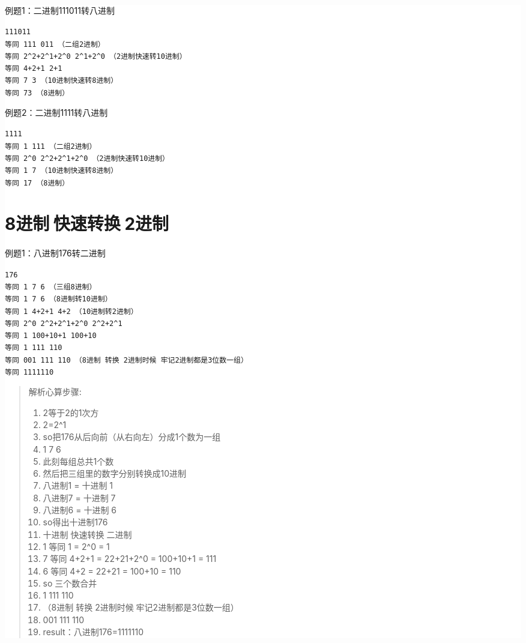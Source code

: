 例题1：二进制111011转八进制

```
111011
等同 111 011 （二组2进制）
等同 2^2+2^1+2^0 2^1+2^0 （2进制快速转10进制）
等同 4+2+1 2+1
等同 7 3 （10进制快速转8进制）
等同 73 （8进制）
```

例题2：二进制1111转八进制

```
1111
等同 1 111 （二组2进制）
等同 2^0 2^2+2^1+2^0 （2进制快速转10进制）
等同 1 7 （10进制快速转8进制）
等同 17 （8进制）
```

# 8进制 快速转换 2进制

例题1：八进制176转二进制

```
176
等同 1 7 6 （三组8进制）
等同 1 7 6 （8进制转10进制）
等同 1 4+2+1 4+2 （10进制转2进制）
等同 2^0 2^2+2^1+2^0 2^2+2^1 
等同 1 100+10+1 100+10
等同 1 111 110
等同 001 111 110 （8进制 转换 2进制时候 牢记2进制都是3位数一组）
等同 1111110
```

> 解析心算步骤:
>
> 1. 2等于2的1次方
> 2. 2=2^1
> 3. so把176从后向前（从右向左）分成1个数为一组
> 4. 1 7 6
> 5. 此刻每组总共1个数
> 6. 然后把三组里的数字分别转换成10进制
> 7. 八进制1 = 十进制 1
> 8. 八进制7 = 十进制 7
> 9. 八进制6 = 十进制 6
> 10. so得出十进制176
> 11. 十进制 快速转换 二进制
> 12. 1 等同 1 = 2^0 = 1
> 13. 7 等同 4+2+1 = 22+21+2^0 = 100+10+1 = 111
> 14. 6 等同 4+2 = 22+21 = 100+10 = 110
> 15. so 三个数合并
> 16. 1 111 110
> 17. （8进制 转换 2进制时候 牢记2进制都是3位数一组）
> 18. 001 111 110
> 19. result：八进制176=1111110

